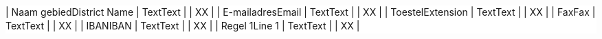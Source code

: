 | <span data-ttu-id="30099-682">Naam gebied</span><span class="sxs-lookup"><span data-stu-id="30099-682">District Name</span></span>              | <span data-ttu-id="30099-683">Text</span><span class="sxs-lookup"><span data-stu-id="30099-683">Text</span></span>          |              | <span data-ttu-id="30099-684">X</span><span class="sxs-lookup"><span data-stu-id="30099-684">X</span></span>              |
| <span data-ttu-id="30099-685">E-mailadres</span><span class="sxs-lookup"><span data-stu-id="30099-685">Email</span></span>                      | <span data-ttu-id="30099-686">Text</span><span class="sxs-lookup"><span data-stu-id="30099-686">Text</span></span>          |              | <span data-ttu-id="30099-687">X</span><span class="sxs-lookup"><span data-stu-id="30099-687">X</span></span>              |
| <span data-ttu-id="30099-688">Toestel</span><span class="sxs-lookup"><span data-stu-id="30099-688">Extension</span></span>                  | <span data-ttu-id="30099-689">Text</span><span class="sxs-lookup"><span data-stu-id="30099-689">Text</span></span>          |              | <span data-ttu-id="30099-690">X</span><span class="sxs-lookup"><span data-stu-id="30099-690">X</span></span>              |
| <span data-ttu-id="30099-691">Fax</span><span class="sxs-lookup"><span data-stu-id="30099-691">Fax</span></span>                        | <span data-ttu-id="30099-692">Text</span><span class="sxs-lookup"><span data-stu-id="30099-692">Text</span></span>          |              | <span data-ttu-id="30099-693">X</span><span class="sxs-lookup"><span data-stu-id="30099-693">X</span></span>              |
| <span data-ttu-id="30099-694">IBAN</span><span class="sxs-lookup"><span data-stu-id="30099-694">IBAN</span></span>                       | <span data-ttu-id="30099-695">Text</span><span class="sxs-lookup"><span data-stu-id="30099-695">Text</span></span>          |              | <span data-ttu-id="30099-696">X</span><span class="sxs-lookup"><span data-stu-id="30099-696">X</span></span>              |
| <span data-ttu-id="30099-697">Regel 1</span><span class="sxs-lookup"><span data-stu-id="30099-697">Line 1</span></span>                     | <span data-ttu-id="30099-698">Text</span><span class="sxs-lookup"><span data-stu-id="30099-698">Text</span></span>          |              | <span data-ttu-id="30099-699">X</span><span class="sxs-lookup"><span data-stu-id="30099-699">X</span></span>              |
